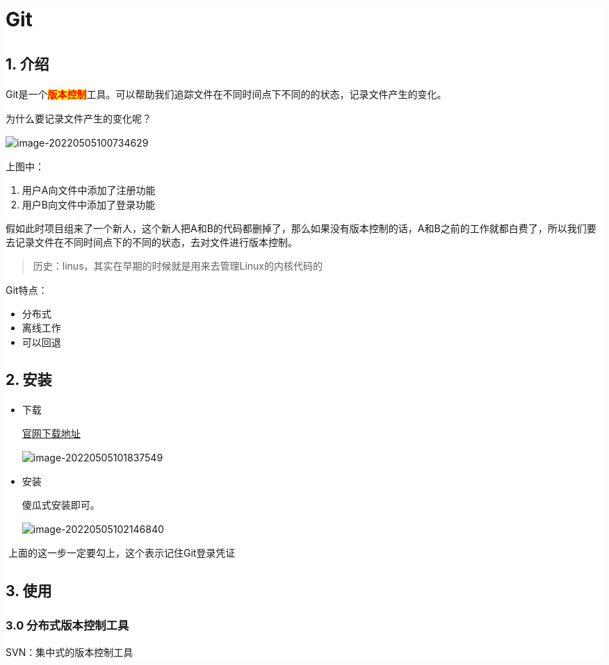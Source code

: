 # Git

## 1. 介绍

Git是一个<span style='color:red;background:yellow;font-size:文字大小;font-family:字体;'>**版本控制**</span>工具。可以帮助我们追踪文件在不同时间点下不同的的状态，记录文件产生的变化。

为什么要记录文件产生的变化呢？

![image-20220505100734629](img/image-20220505100734629.png)

上图中：

1. 用户A向文件中添加了注册功能
2. 用户B向文件中添加了登录功能

假如此时项目组来了一个新人，这个新人把A和B的代码都删掉了，那么如果没有版本控制的话，A和B之前的工作就都白费了，所以我们要去记录文件在不同时间点下的不同的状态，去对文件进行版本控制。

>历史：linus，其实在早期的时候就是用来去管理Linux的内核代码的



Git特点：

- 分布式
- 离线工作
- 可以回退





## 2. 安装

- 下载

  [官网下载地址](https://github.com/git-for-windows/git/releases/download/v2.36.0.windows.1/Git-2.36.0-64-bit.exe)

  ![image-20220505101837549](img/image-20220505101837549.png)



- 安装

  傻瓜式安装即可。

  ![image-20220505102146840](img/image-20220505102146840.png)

​	上面的这一步一定要勾上，这个表示记住Git登录凭证



## 3. 使用

### 3.0 分布式版本控制工具

SVN：集中式的版本控制工具
